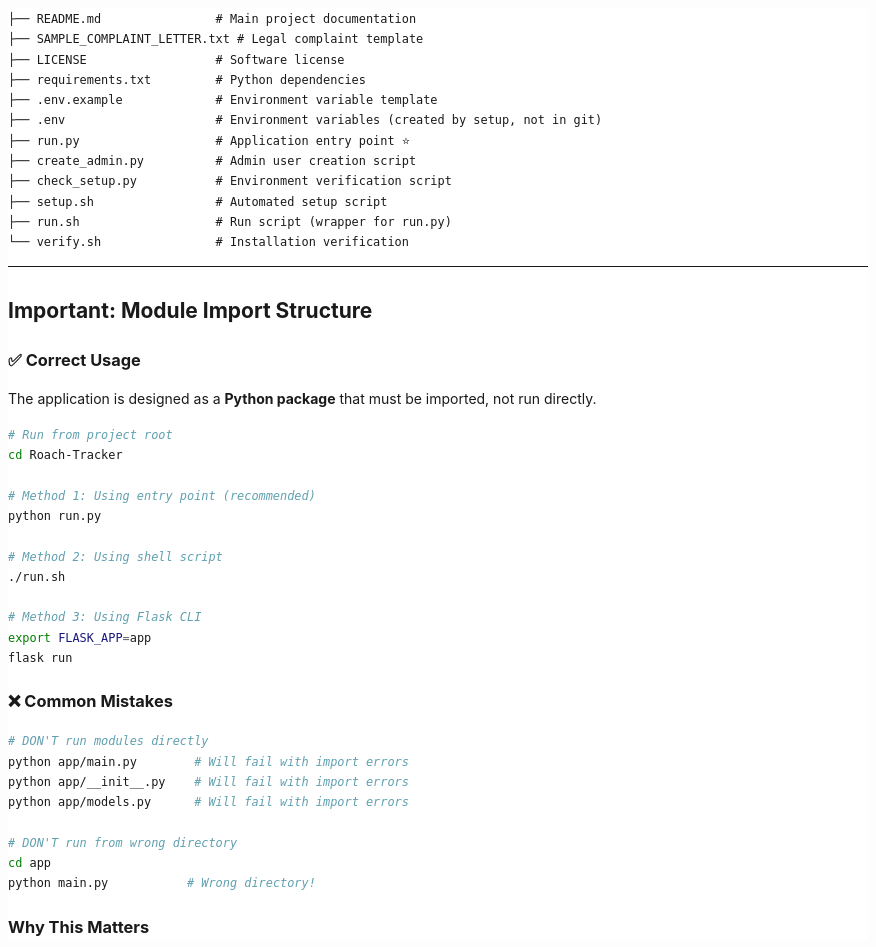```
├── README.md                # Main project documentation
├── SAMPLE_COMPLAINT_LETTER.txt # Legal complaint template
├── LICENSE                  # Software license
├── requirements.txt         # Python dependencies
├── .env.example             # Environment variable template
├── .env                     # Environment variables (created by setup, not in git)
├── run.py                   # Application entry point ⭐
├── create_admin.py          # Admin user creation script
├── check_setup.py           # Environment verification script
├── setup.sh                 # Automated setup script
├── run.sh                   # Run script (wrapper for run.py)
└── verify.sh                # Installation verification
```

---

## Important: Module Import Structure

### ✅ Correct Usage

The application is designed as a **Python package** that must be imported, not run directly.

```bash
# Run from project root
cd Roach-Tracker

# Method 1: Using entry point (recommended)
python run.py

# Method 2: Using shell script
./run.sh

# Method 3: Using Flask CLI
export FLASK_APP=app
flask run
```

### ❌ Common Mistakes

```bash
# DON'T run modules directly
python app/main.py        # Will fail with import errors
python app/__init__.py    # Will fail with import errors
python app/models.py      # Will fail with import errors

# DON'T run from wrong directory
cd app
python main.py           # Wrong directory!
```

### Why This Matters
